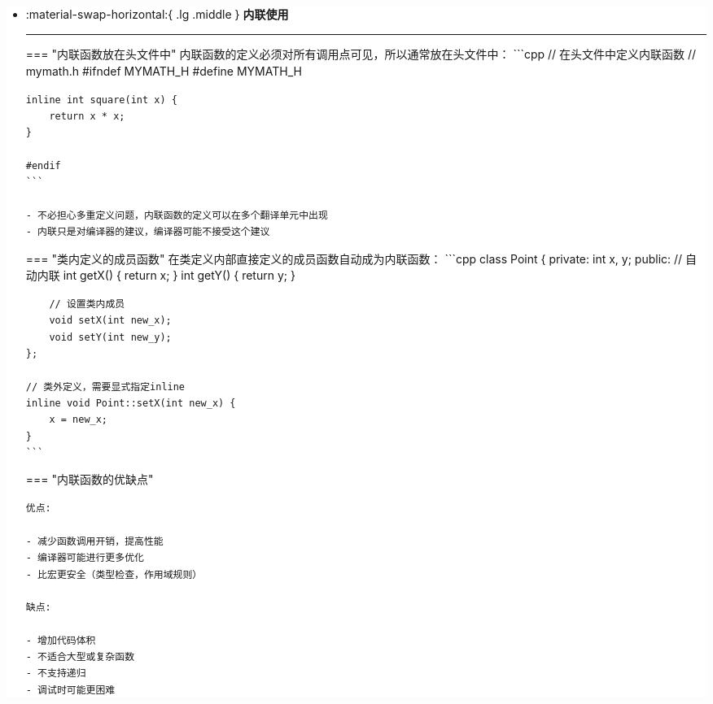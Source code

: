 -   :material-swap-horizontal:{ .lg .middle } __内联使用__

    ---
    
    === "内联函数放在头文件中"
        内联函数的定义必须对所有调用点可见，所以通常放在头文件中：
        ```cpp
        // 在头文件中定义内联函数
        // mymath.h
        #ifndef MYMATH_H
        #define MYMATH_H
        
        inline int square(int x) {
            return x * x;
        }
        
        #endif
        ```
        
        - 不必担心多重定义问题，内联函数的定义可以在多个翻译单元中出现
        - 内联只是对编译器的建议，编译器可能不接受这个建议
    
    === "类内定义的成员函数"
        在类定义内部直接定义的成员函数自动成为内联函数：
        ```cpp
        class Point {
        private:
            int x, y;
        public:
            // 自动内联
            int getX() { return x; }
            int getY() { return y; }
            
            // 设置类内成员
            void setX(int new_x);
            void setY(int new_y);
        };
        
        // 类外定义，需要显式指定inline
        inline void Point::setX(int new_x) {
            x = new_x;
        }
        ```
    
    === "内联函数的优缺点"

        优点:

        - 减少函数调用开销，提高性能
        - 编译器可能进行更多优化
        - 比宏更安全（类型检查，作用域规则）
        
        缺点:

        - 增加代码体积
        - 不适合大型或复杂函数
        - 不支持递归
        - 调试时可能更困难
